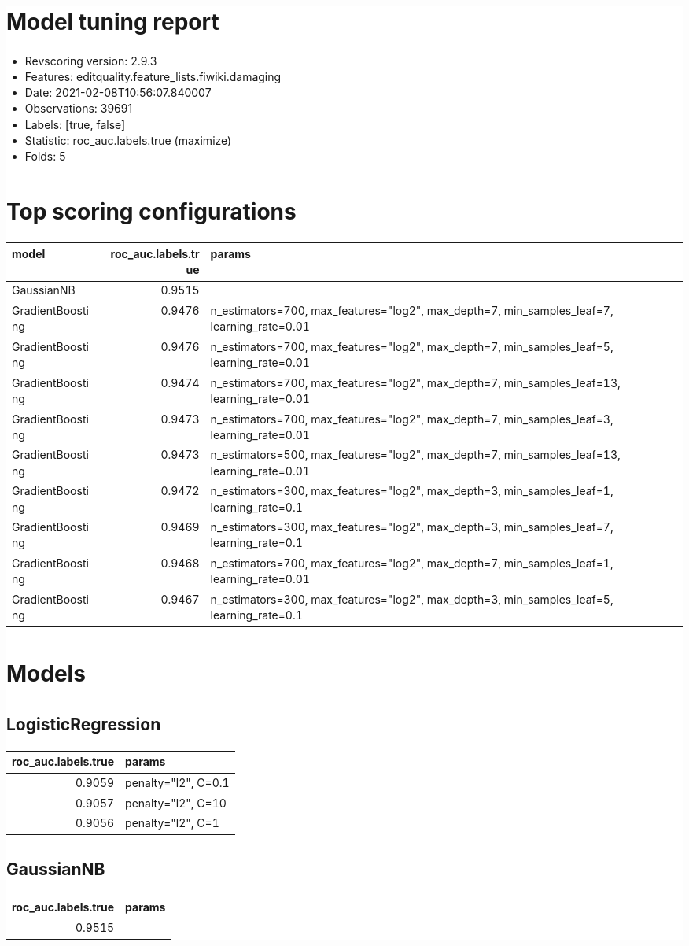 # Model tuning report
- Revscoring version: 2.9.3
- Features: editquality.feature_lists.fiwiki.damaging
- Date: 2021-02-08T10:56:07.840007
- Observations: 39691
- Labels: [true, false]
- Statistic: roc_auc.labels.true (maximize)
- Folds: 5

# Top scoring configurations
| model            |   roc_auc.labels.true | params                                                                                      |
|:-----------------|----------------------:|:--------------------------------------------------------------------------------------------|
| GaussianNB       |                0.9515 |                                                                                             |
| GradientBoosting |                0.9476 | n_estimators=700, max_features="log2", max_depth=7, min_samples_leaf=7, learning_rate=0.01  |
| GradientBoosting |                0.9476 | n_estimators=700, max_features="log2", max_depth=7, min_samples_leaf=5, learning_rate=0.01  |
| GradientBoosting |                0.9474 | n_estimators=700, max_features="log2", max_depth=7, min_samples_leaf=13, learning_rate=0.01 |
| GradientBoosting |                0.9473 | n_estimators=700, max_features="log2", max_depth=7, min_samples_leaf=3, learning_rate=0.01  |
| GradientBoosting |                0.9473 | n_estimators=500, max_features="log2", max_depth=7, min_samples_leaf=13, learning_rate=0.01 |
| GradientBoosting |                0.9472 | n_estimators=300, max_features="log2", max_depth=3, min_samples_leaf=1, learning_rate=0.1   |
| GradientBoosting |                0.9469 | n_estimators=300, max_features="log2", max_depth=3, min_samples_leaf=7, learning_rate=0.1   |
| GradientBoosting |                0.9468 | n_estimators=700, max_features="log2", max_depth=7, min_samples_leaf=1, learning_rate=0.01  |
| GradientBoosting |                0.9467 | n_estimators=300, max_features="log2", max_depth=3, min_samples_leaf=5, learning_rate=0.1   |

# Models
## LogisticRegression
|   roc_auc.labels.true | params              |
|----------------------:|:--------------------|
|                0.9059 | penalty="l2", C=0.1 |
|                0.9057 | penalty="l2", C=10  |
|                0.9056 | penalty="l2", C=1   |

## GaussianNB
|   roc_auc.labels.true | params   |
|----------------------:|:---------|
|                0.9515 |          |
